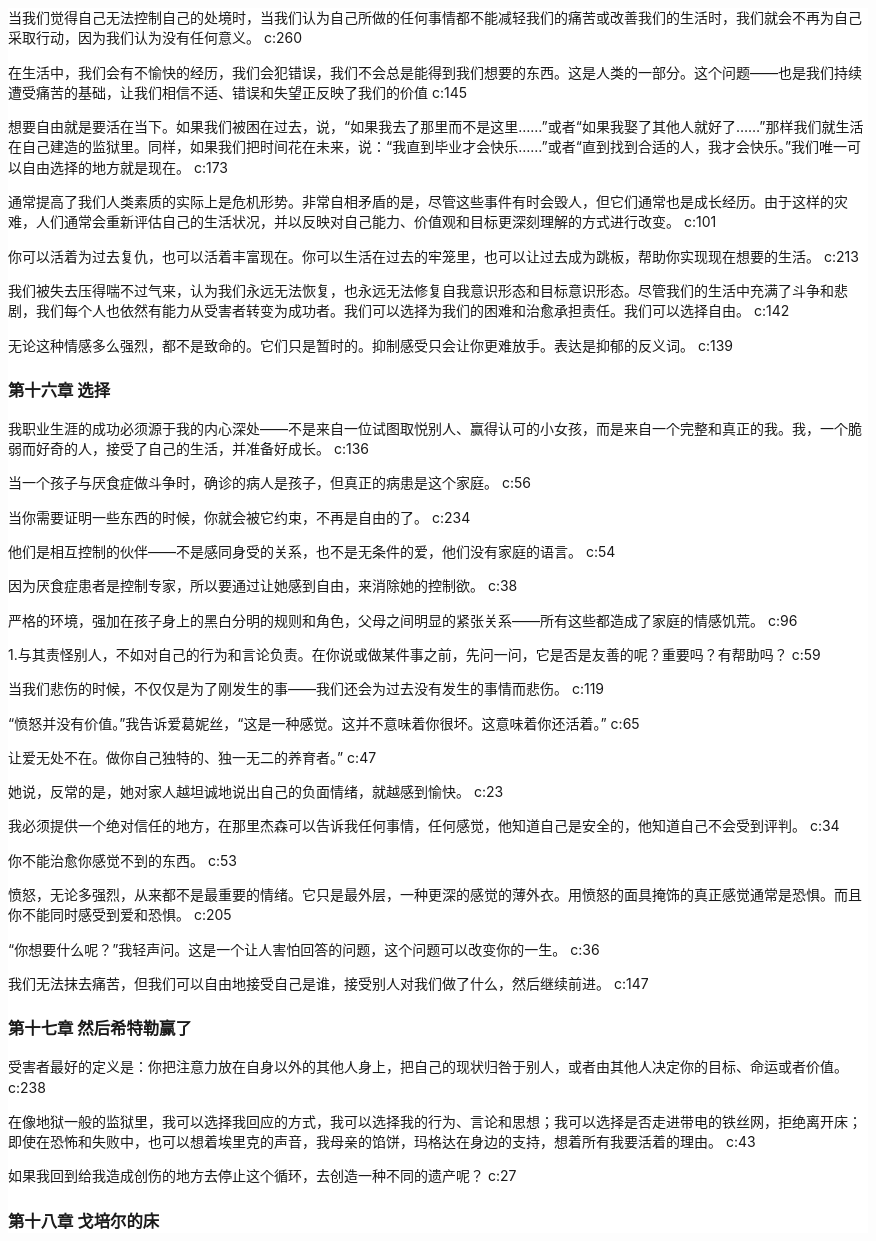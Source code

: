 当我们觉得自己无法控制自己的处境时，当我们认为自己所做的任何事情都不能减轻我们的痛苦或改善我们的生活时，我们就会不再为自己采取行动，因为我们认为没有任何意义。 c:260

在生活中，我们会有不愉快的经历，我们会犯错误，我们不会总是能得到我们想要的东西。这是人类的一部分。这个问题——也是我们持续遭受痛苦的基础，让我们相信不适、错误和失望正反映了我们的价值 c:145

想要自由就是要活在当下。如果我们被困在过去，说，“如果我去了那里而不是这里……”或者“如果我娶了其他人就好了……”那样我们就生活在自己建造的监狱里。同样，如果我们把时间花在未来，说：“我直到毕业才会快乐……”或者“直到找到合适的人，我才会快乐。”我们唯一可以自由选择的地方就是现在。 c:173

通常提高了我们人类素质的实际上是危机形势。非常自相矛盾的是，尽管这些事件有时会毁人，但它们通常也是成长经历。由于这样的灾难，人们通常会重新评估自己的生活状况，并以反映对自己能力、价值观和目标更深刻理解的方式进行改变。 c:101

你可以活着为过去复仇，也可以活着丰富现在。你可以生活在过去的牢笼里，也可以让过去成为跳板，帮助你实现现在想要的生活。 c:213

我们被失去压得喘不过气来，认为我们永远无法恢复，也永远无法修复自我意识形态和目标意识形态。尽管我们的生活中充满了斗争和悲剧，我们每个人也依然有能力从受害者转变为成功者。我们可以选择为我们的困难和治愈承担责任。我们可以选择自由。 c:142

无论这种情感多么强烈，都不是致命的。它们只是暂时的。抑制感受只会让你更难放手。表达是抑郁的反义词。 c:139

### 第十六章 选择

我职业生涯的成功必须源于我的内心深处——不是来自一位试图取悦别人、赢得认可的小女孩，而是来自一个完整和真正的我。我，一个脆弱而好奇的人，接受了自己的生活，并准备好成长。 c:136

当一个孩子与厌食症做斗争时，确诊的病人是孩子，但真正的病患是这个家庭。 c:56

当你需要证明一些东西的时候，你就会被它约束，不再是自由的了。 c:234

他们是相互控制的伙伴——不是感同身受的关系，也不是无条件的爱，他们没有家庭的语言。 c:54

因为厌食症患者是控制专家，所以要通过让她感到自由，来消除她的控制欲。 c:38

严格的环境，强加在孩子身上的黑白分明的规则和角色，父母之间明显的紧张关系——所有这些都造成了家庭的情感饥荒。 c:96

1.与其责怪别人，不如对自己的行为和言论负责。在你说或做某件事之前，先问一问，它是否是友善的呢？重要吗？有帮助吗？ c:59

当我们悲伤的时候，不仅仅是为了刚发生的事——我们还会为过去没有发生的事情而悲伤。 c:119

“愤怒并没有价值。”我告诉爱葛妮丝，“这是一种感觉。这并不意味着你很坏。这意味着你还活着。” c:65

让爱无处不在。做你自己独特的、独一无二的养育者。” c:47

她说，反常的是，她对家人越坦诚地说出自己的负面情绪，就越感到愉快。 c:23

我必须提供一个绝对信任的地方，在那里杰森可以告诉我任何事情，任何感觉，他知道自己是安全的，他知道自己不会受到评判。 c:34

你不能治愈你感觉不到的东西。 c:53

愤怒，无论多强烈，从来都不是最重要的情绪。它只是最外层，一种更深的感觉的薄外衣。用愤怒的面具掩饰的真正感觉通常是恐惧。而且你不能同时感受到爱和恐惧。 c:205

“你想要什么呢？”我轻声问。这是一个让人害怕回答的问题，这个问题可以改变你的一生。 c:36

我们无法抹去痛苦，但我们可以自由地接受自己是谁，接受别人对我们做了什么，然后继续前进。 c:147

### 第十七章 然后希特勒赢了

受害者最好的定义是：你把注意力放在自身以外的其他人身上，把自己的现状归咎于别人，或者由其他人决定你的目标、命运或者价值。 c:238

在像地狱一般的监狱里，我可以选择我回应的方式，我可以选择我的行为、言论和思想；我可以选择是否走进带电的铁丝网，拒绝离开床；即使在恐怖和失败中，也可以想着埃里克的声音，我母亲的馅饼，玛格达在身边的支持，想着所有我要活着的理由。 c:43

如果我回到给我造成创伤的地方去停止这个循环，去创造一种不同的遗产呢？ c:27

### 第十八章 戈培尔的床
